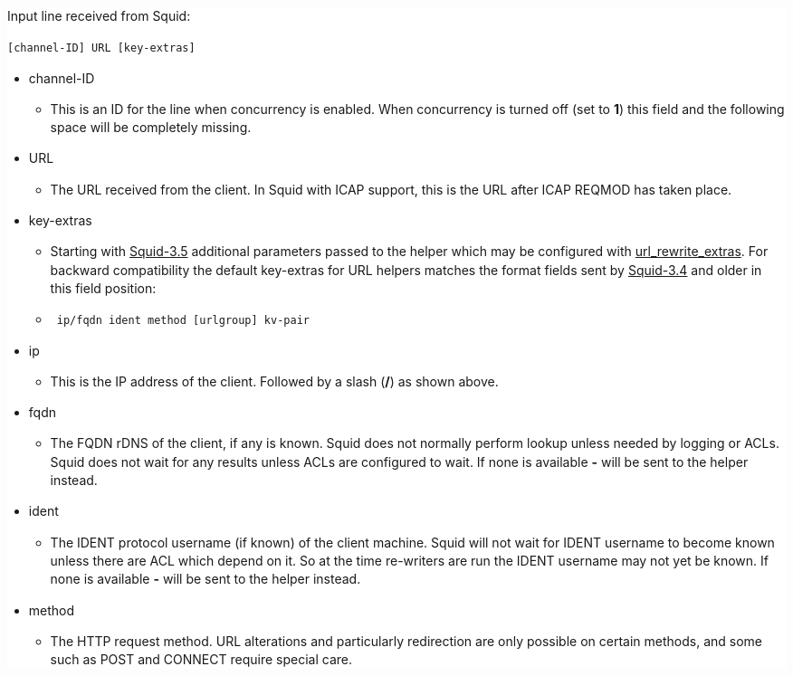Input line received from Squid:

    [channel-ID] URL [key-extras]

  - channel-ID
    
      - This is an ID for the line when concurrency is enabled. When
        concurrency is turned off (set to **1**) this field and the
        following space will be completely missing.

  - URL
    
      - The URL received from the client. In Squid with ICAP support,
        this is the URL after ICAP REQMOD has taken place.

  - key-extras
    
      - Starting with
        [Squid-3.5](/Releases/Squid-3.5)
        additional parameters passed to the helper which may be
        configured with
        [url_rewrite_extras](http://www.squid-cache.org/Doc/config/url_rewrite_extras).
        For backward compatibility the default key-extras for URL
        helpers matches the format fields sent by
        [Squid-3.4](/Releases/Squid-3.4)
        and older in this field position:
    
    <!-- end list -->
    
      - ``` 
         ip/fqdn ident method [urlgroup] kv-pair
        ```

  - ip
    
      - This is the IP address of the client. Followed by a slash
        (**/**) as shown above.

  - fqdn
    
      - The FQDN rDNS of the client, if any is known. Squid does not
        normally perform lookup unless needed by logging or ACLs. Squid
        does not wait for any results unless ACLs are configured to
        wait. If none is available **-** will be sent to the helper
        instead.

  - ident
    
      - The IDENT protocol username (if known) of the client machine.
        Squid will not wait for IDENT username to become known unless
        there are ACL which depend on it. So at the time re-writers are
        run the IDENT username may not yet be known. If none is
        available **-** will be sent to the helper instead.

  - method
    
      - The HTTP request method. URL alterations and particularly
        redirection are only possible on certain methods, and some such
        as POST and CONNECT require special care.
